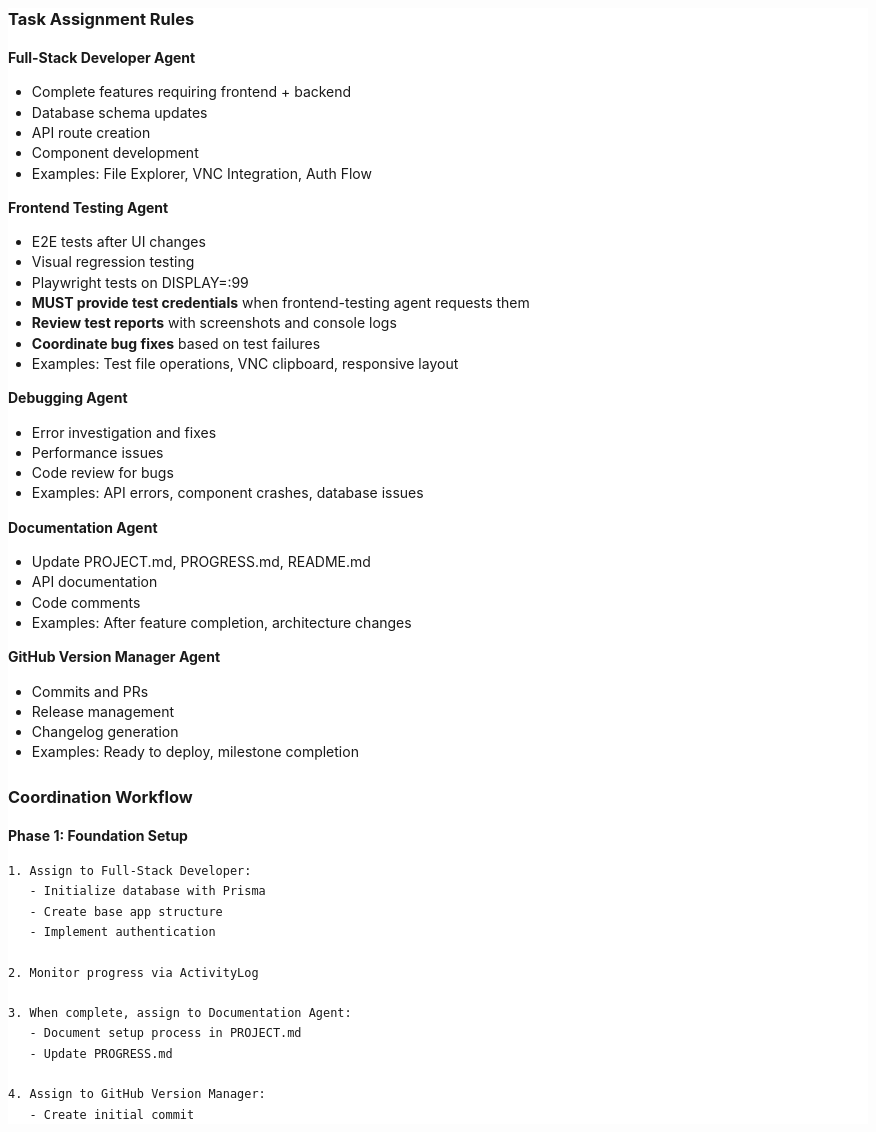 ### Task Assignment Rules

**Full-Stack Developer Agent**
- Complete features requiring frontend + backend
- Database schema updates
- API route creation
- Component development
- Examples: File Explorer, VNC Integration, Auth Flow

**Frontend Testing Agent**
- E2E tests after UI changes
- Visual regression testing
- Playwright tests on DISPLAY=:99
- **MUST provide test credentials** when frontend-testing agent requests them
- **Review test reports** with screenshots and console logs
- **Coordinate bug fixes** based on test failures
- Examples: Test file operations, VNC clipboard, responsive layout

**Debugging Agent**
- Error investigation and fixes
- Performance issues
- Code review for bugs
- Examples: API errors, component crashes, database issues

**Documentation Agent**
- Update PROJECT.md, PROGRESS.md, README.md
- API documentation
- Code comments
- Examples: After feature completion, architecture changes

**GitHub Version Manager Agent**
- Commits and PRs
- Release management
- Changelog generation
- Examples: Ready to deploy, milestone completion

### Coordination Workflow

**Phase 1: Foundation Setup**
```
1. Assign to Full-Stack Developer:
   - Initialize database with Prisma
   - Create base app structure
   - Implement authentication

2. Monitor progress via ActivityLog

3. When complete, assign to Documentation Agent:
   - Document setup process in PROJECT.md
   - Update PROGRESS.md

4. Assign to GitHub Version Manager:
   - Create initial commit
```
